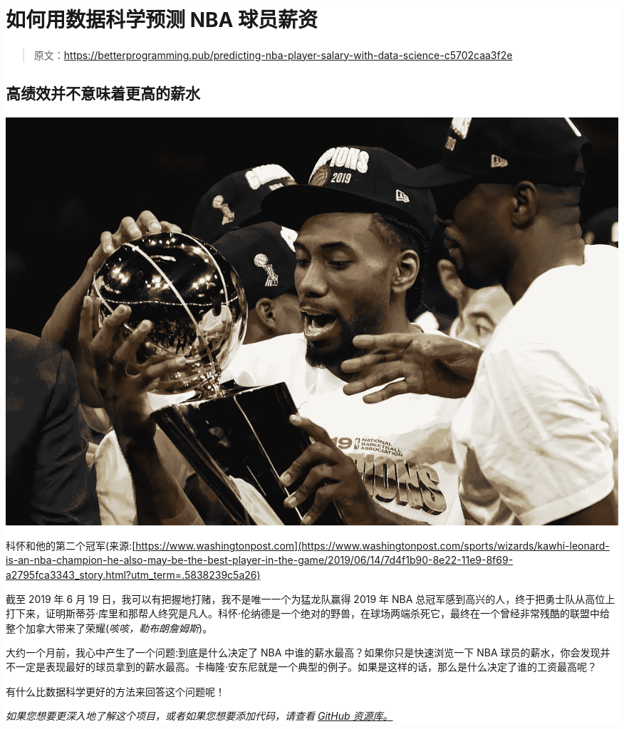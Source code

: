 # 如何用数据科学预测 NBA 球员薪资

> 原文：<https://betterprogramming.pub/predicting-nba-player-salary-with-data-science-c5702caa3f2e>

## 高绩效并不意味着更高的薪水

![](img/b1835860e31ba4c247417877be5247ff.png)

科怀和他的第二个冠军(来源:[https://www.washingtonpost.com](https://www.washingtonpost.com/sports/wizards/kawhi-leonard-is-an-nba-champion-he-also-may-be-the-best-player-in-the-game/2019/06/14/7d4f1b90-8e22-11e9-8f69-a2795fca3343_story.html?utm_term=.5838239c5a26)

截至 2019 年 6 月 19 日，我可以有把握地打赌，我不是唯一一个为猛龙队赢得 2019 年 NBA 总冠军感到高兴的人，终于把勇士队从高位上打下来，证明斯蒂芬·库里和那帮人终究是凡人。科怀·伦纳德是一个绝对的野兽，在球场两端杀死它，最终在一个曾经非常残酷的联盟中给整个加拿大带来了荣耀(*咳咳，勒布朗詹姆斯*)。

大约一个月前，我心中产生了一个问题:到底是什么决定了 NBA 中谁的薪水最高？如果你只是快速浏览一下 NBA 球员的薪水，你会发现并不一定是表现最好的球员拿到的薪水最高。卡梅隆·安东尼就是一个典型的例子。如果是这样的话，那么是什么决定了谁的工资最高呢？

有什么比数据科学更好的方法来回答这个问题呢！

*如果您想要更深入地了解这个项目，或者如果您想要添加代码，请查看* [*GitHub 资源库。*](https://github.com/jerrytigerxu/NBA-Salary-Prediction)
